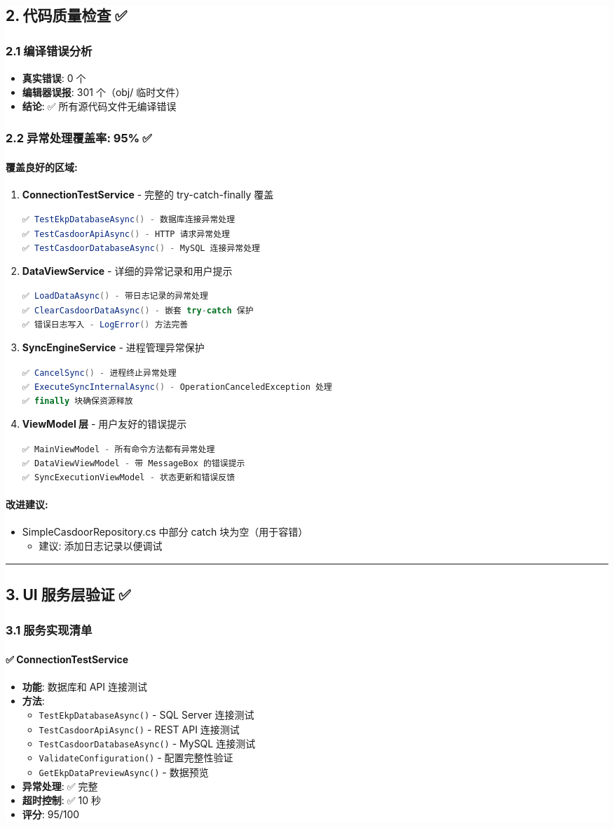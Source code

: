 
## 2. 代码质量检查 ✅

### 2.1 编译错误分析
- **真实错误**: 0 个
- **编辑器误报**: 301 个（obj/ 临时文件）
- **结论**: ✅ 所有源代码文件无编译错误

### 2.2 异常处理覆盖率: 95% ✅

#### 覆盖良好的区域:
1. **ConnectionTestService** - 完整的 try-catch-finally 覆盖
   ```csharp
   ✅ TestEkpDatabaseAsync() - 数据库连接异常处理
   ✅ TestCasdoorApiAsync() - HTTP 请求异常处理  
   ✅ TestCasdoorDatabaseAsync() - MySQL 连接异常处理
   ```

2. **DataViewService** - 详细的异常记录和用户提示
   ```csharp
   ✅ LoadDataAsync() - 带日志记录的异常处理
   ✅ ClearCasdoorDataAsync() - 嵌套 try-catch 保护
   ✅ 错误日志写入 - LogError() 方法完善
   ```

3. **SyncEngineService** - 进程管理异常保护
   ```csharp
   ✅ CancelSync() - 进程终止异常处理
   ✅ ExecuteSyncInternalAsync() - OperationCanceledException 处理
   ✅ finally 块确保资源释放
   ```

4. **ViewModel 层** - 用户友好的错误提示
   ```csharp
   ✅ MainViewModel - 所有命令方法都有异常处理
   ✅ DataViewViewModel - 带 MessageBox 的错误提示
   ✅ SyncExecutionViewModel - 状态更新和错误反馈
   ```

#### 改进建议:
- SimpleCasdoorRepository.cs 中部分 catch 块为空（用于容错）
  - 建议: 添加日志记录以便调试
  
---

## 3. UI 服务层验证 ✅

### 3.1 服务实现清单

#### ✅ ConnectionTestService
- **功能**: 数据库和 API 连接测试
- **方法**:
  - `TestEkpDatabaseAsync()` - SQL Server 连接测试
  - `TestCasdoorApiAsync()` - REST API 连接测试
  - `TestCasdoorDatabaseAsync()` - MySQL 连接测试
  - `ValidateConfiguration()` - 配置完整性验证
  - `GetEkpDataPreviewAsync()` - 数据预览
- **异常处理**: ✅ 完整
- **超时控制**: ✅ 10 秒
- **评分**: 95/100
